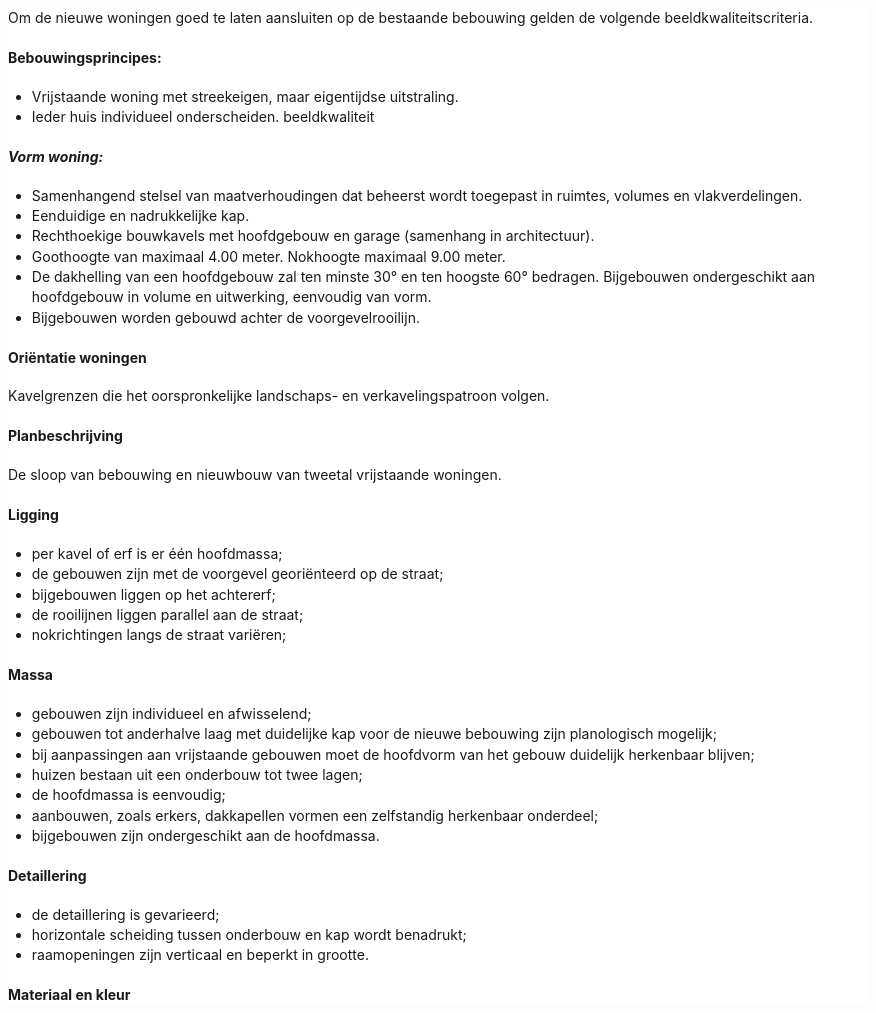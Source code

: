 Om de nieuwe woningen goed te laten aansluiten op de bestaande bebouwing gelden de volgende beeldkwaliteitscriteria.

#### Bebouwingsprincipes:

- Vrijstaande woning met streekeigen, maar eigentijdse uitstraling.
- Ieder huis individueel onderscheiden. beeldkwaliteit

#### *Vorm woning:*

- Samenhangend stelsel van maatverhoudingen dat beheerst wordt toegepast in ruimtes, volumes en vlakverdelingen.
- Eenduidige en nadrukkelijke kap.
- Rechthoekige bouwkavels met hoofdgebouw en garage (samenhang in architectuur).
- Goothoogte van maximaal 4.00 meter. Nokhoogte maximaal 9.00 meter.
- De dakhelling van een hoofdgebouw zal ten minste 30° en ten hoogste 60° bedragen. Bijgebouwen ondergeschikt aan hoofdgebouw in volume en uitwerking, eenvoudig van vorm.
- Bijgebouwen worden gebouwd achter de voorgevelrooilijn.

#### Oriëntatie woningen

Kavelgrenzen die het oorspronkelijke landschaps- en verkavelingspatroon volgen.

#### **Planbeschrijving**

De sloop van bebouwing en nieuwbouw van tweetal vrijstaande woningen.

#### **Ligging**

- per kavel of erf is er één hoofdmassa;
- de gebouwen zijn met de voorgevel georiënteerd op de straat;
- bijgebouwen liggen op het achtererf;
- de rooilijnen liggen parallel aan de straat;
- nokrichtingen langs de straat variëren;

#### **Massa**

- gebouwen zijn individueel en afwisselend;
- gebouwen tot anderhalve laag met duidelijke kap voor de nieuwe bebouwing zijn planologisch mogelijk;
- bij aanpassingen aan vrijstaande gebouwen moet de hoofdvorm van het gebouw duidelijk herkenbaar blijven;
- huizen bestaan uit een onderbouw tot twee lagen;
- de hoofdmassa is eenvoudig;
- aanbouwen, zoals erkers, dakkapellen vormen een zelfstandig herkenbaar onderdeel;
- bijgebouwen zijn ondergeschikt aan de hoofdmassa.

#### **Detaillering**

- de detaillering is gevarieerd;
- horizontale scheiding tussen onderbouw en kap wordt benadrukt;
- raamopeningen zijn verticaal en beperkt in grootte.

#### **Materiaal en kleur**
